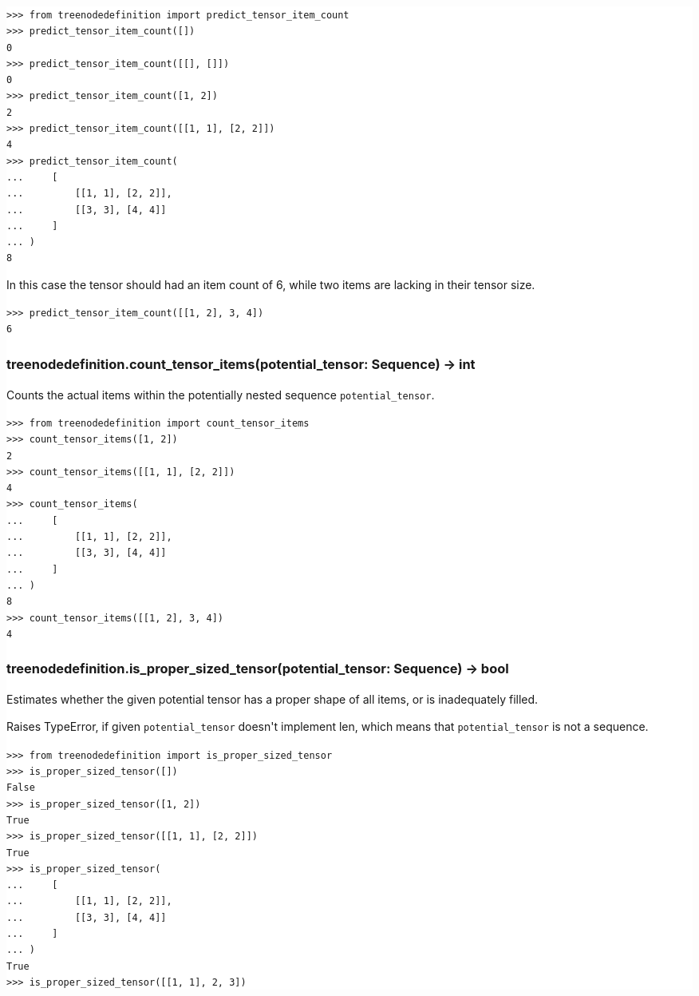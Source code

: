     >>> from treenodedefinition import predict_tensor_item_count
    >>> predict_tensor_item_count([])
    0
    >>> predict_tensor_item_count([[], []])
    0
    >>> predict_tensor_item_count([1, 2])
    2
    >>> predict_tensor_item_count([[1, 1], [2, 2]])
    4
    >>> predict_tensor_item_count(
    ...     [
    ...         [[1, 1], [2, 2]],
    ...         [[3, 3], [4, 4]]
    ...     ]
    ... )
    8

In this case the tensor should had an item count of 6, while two
items are lacking in their tensor size.

    >>> predict_tensor_item_count([[1, 2], 3, 4])
    6
    
### treenodedefinition.count_tensor_items(potential_tensor: Sequence) -> int
Counts the actual items within the potentially nested sequence `potential_tensor`.

    >>> from treenodedefinition import count_tensor_items
    >>> count_tensor_items([1, 2])
    2
    >>> count_tensor_items([[1, 1], [2, 2]])
    4
    >>> count_tensor_items(
    ...     [
    ...         [[1, 1], [2, 2]],
    ...         [[3, 3], [4, 4]]
    ...     ]
    ... )
    8
    >>> count_tensor_items([[1, 2], 3, 4])
    4

### treenodedefinition.is_proper_sized_tensor(potential_tensor: Sequence) -> bool

Estimates whether the given potential tensor has a proper shape of all
items, or is inadequately filled.

Raises TypeError, if given `potential_tensor` doesn't implement len, which means
that `potential_tensor` is not a sequence.

    >>> from treenodedefinition import is_proper_sized_tensor
    >>> is_proper_sized_tensor([])
    False
    >>> is_proper_sized_tensor([1, 2])
    True
    >>> is_proper_sized_tensor([[1, 1], [2, 2]])
    True
    >>> is_proper_sized_tensor(
    ...     [
    ...         [[1, 1], [2, 2]],
    ...         [[3, 3], [4, 4]]
    ...     ]
    ... )
    True
    >>> is_proper_sized_tensor([[1, 1], 2, 3])